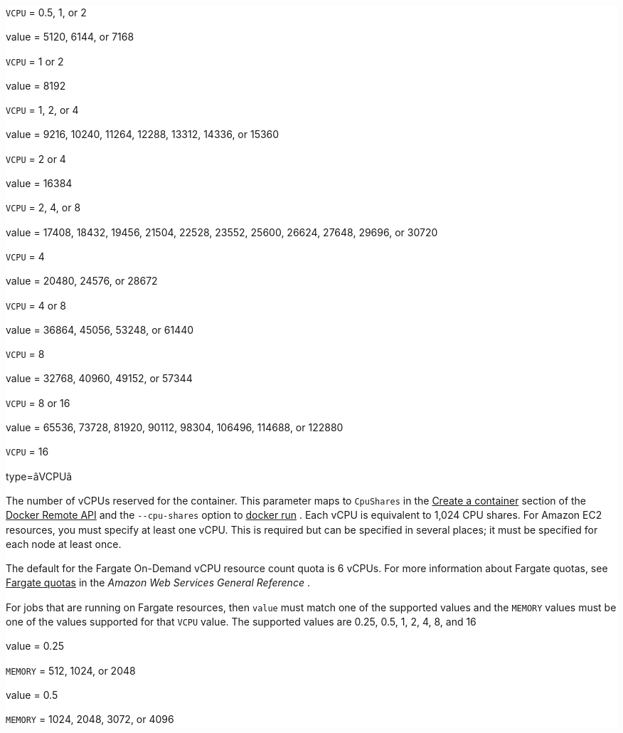`VCPU` = 0.5, 1, or 2

value = 5120, 6144, or 7168

`VCPU` = 1 or 2

value = 8192

`VCPU` = 1, 2, or 4

value = 9216, 10240, 11264, 12288, 13312, 14336, or 15360

`VCPU` = 2 or 4

value = 16384

`VCPU` = 2, 4, or 8

value = 17408, 18432, 19456, 21504, 22528, 23552, 25600, 26624, 27648, 29696, or 30720

`VCPU` = 4

value = 20480, 24576, or 28672

`VCPU` = 4 or 8

value = 36864, 45056, 53248, or 61440

`VCPU` = 8

value = 32768, 40960, 49152, or 57344

`VCPU` = 8 or 16

value = 65536, 73728, 81920, 90112, 98304, 106496, 114688, or 122880

`VCPU` = 16

type=âVCPUâ

The number of vCPUs reserved for the container. This parameter maps to `CpuShares` in the [Create a container](https://docs.docker.com/engine/api/v1.23/#create-a-container) section of the [Docker Remote API](https://docs.docker.com/engine/api/v1.23/) and the `--cpu-shares` option to [docker run](https://docs.docker.com/engine/reference/run/) . Each vCPU is equivalent to 1,024 CPU shares. For Amazon EC2 resources, you must specify at least one vCPU. This is required but can be specified in several places; it must be specified for each node at least once.

The default for the Fargate On-Demand vCPU resource count quota is 6 vCPUs. For more information about Fargate quotas, see [Fargate quotas](https://docs.aws.amazon.com/general/latest/gr/ecs-service.html#service-quotas-fargate) in the *Amazon Web Services General Reference* .

For jobs that are running on Fargate resources, then `value` must match one of the supported values and the `MEMORY` values must be one of the values supported for that `VCPU` value. The supported values are 0.25, 0.5, 1, 2, 4, 8, and 16

value = 0.25

`MEMORY` = 512, 1024, or 2048

value = 0.5

`MEMORY` = 1024, 2048, 3072, or 4096
